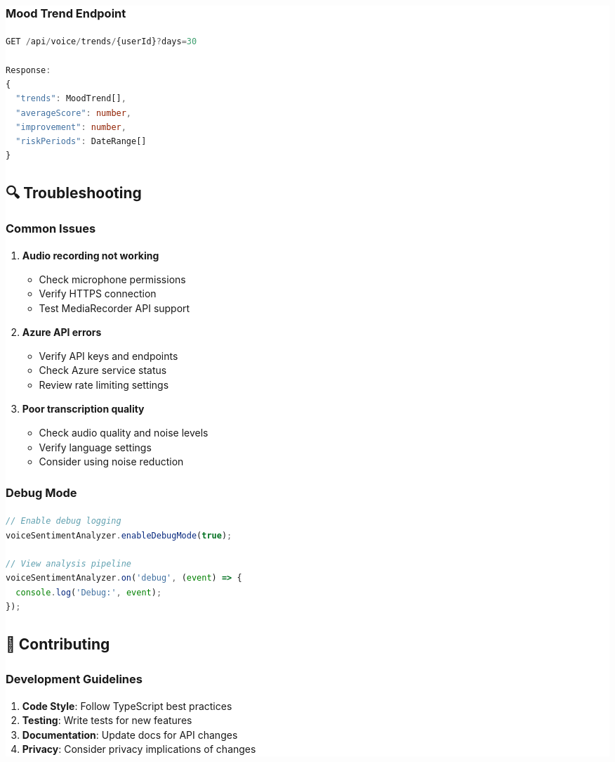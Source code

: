 ### Mood Trend Endpoint

```typescript
GET /api/voice/trends/{userId}?days=30

Response:
{
  "trends": MoodTrend[],
  "averageScore": number,
  "improvement": number,
  "riskPeriods": DateRange[]
}
```

## 🔍 Troubleshooting

### Common Issues

1. **Audio recording not working**
   - Check microphone permissions
   - Verify HTTPS connection
   - Test MediaRecorder API support

2. **Azure API errors**
   - Verify API keys and endpoints
   - Check Azure service status
   - Review rate limiting settings

3. **Poor transcription quality**
   - Check audio quality and noise levels
   - Verify language settings
   - Consider using noise reduction

### Debug Mode

```typescript
// Enable debug logging
voiceSentimentAnalyzer.enableDebugMode(true);

// View analysis pipeline
voiceSentimentAnalyzer.on('debug', (event) => {
  console.log('Debug:', event);
});
```

## 🤝 Contributing

### Development Guidelines

1. **Code Style**: Follow TypeScript best practices
2. **Testing**: Write tests for new features
3. **Documentation**: Update docs for API changes
4. **Privacy**: Consider privacy implications of changes
